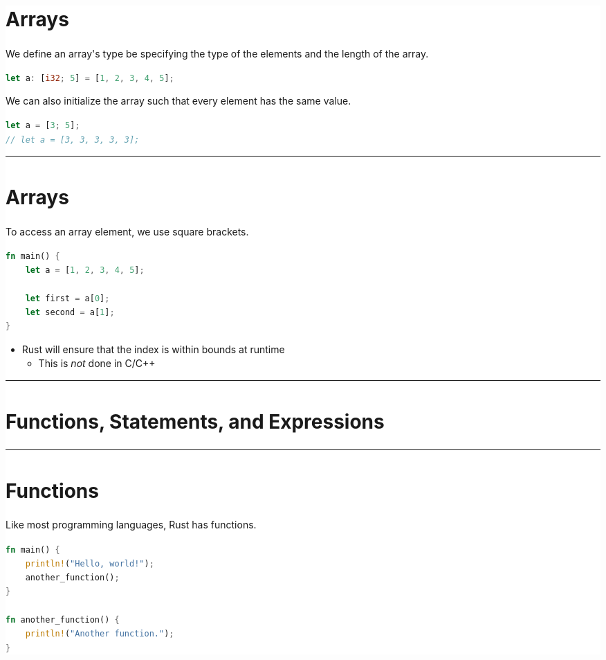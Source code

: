 
# Arrays

We define an array's type be specifying the type of the elements and the length of the array.

```rust
let a: [i32; 5] = [1, 2, 3, 4, 5];
```

We can also initialize the array such that every element has the same value.

```rust
let a = [3; 5];
// let a = [3, 3, 3, 3, 3];
```


---


# Arrays

To access an array element, we use square brackets.

```rust
fn main() {
    let a = [1, 2, 3, 4, 5];

    let first = a[0];
    let second = a[1];
}
```



* Rust will ensure that the index is within bounds at runtime
   * This is _not_ done in C/C++


---


# **Functions, Statements, and Expressions**



---


# Functions

Like most programming languages, Rust has functions.

```rust
fn main() {
    println!("Hello, world!");
    another_function();
}

fn another_function() {
    println!("Another function.");
}
```
